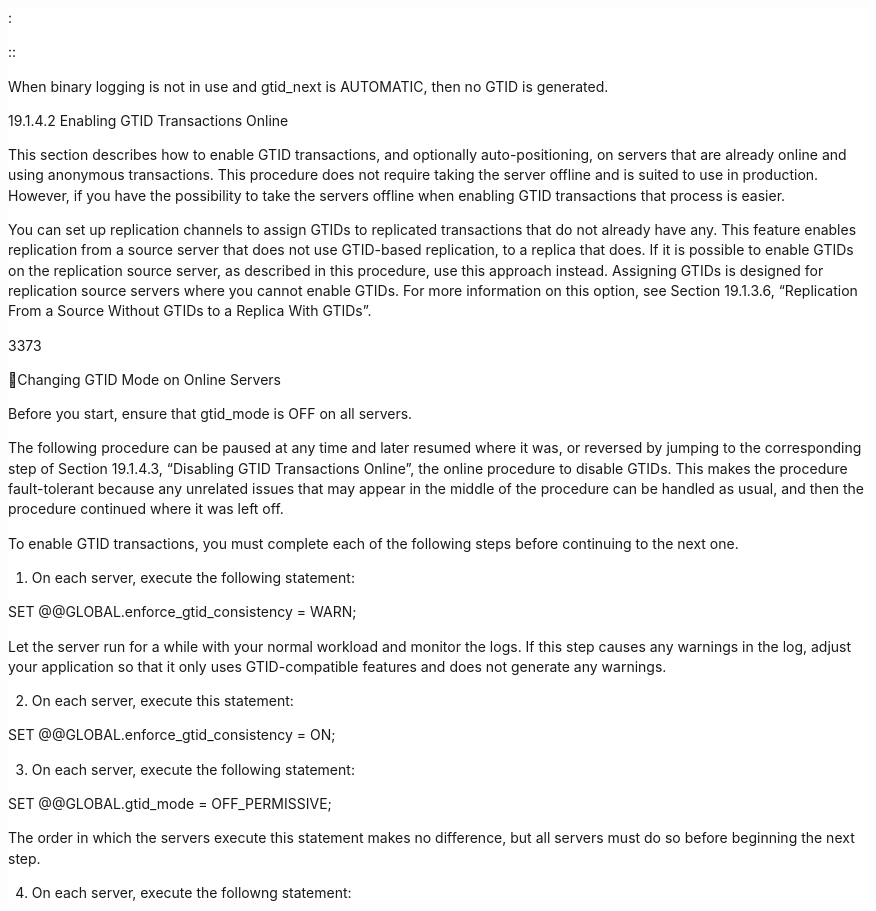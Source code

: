 <UUID>:<NUMBER>

<UUID>:<TAG>:<NUMBER>

When binary logging is not in use and gtid_next is AUTOMATIC, then no GTID is generated.

19.1.4.2 Enabling GTID Transactions Online

This section describes how to enable GTID transactions, and optionally auto-positioning, on servers
that are already online and using anonymous transactions. This procedure does not require taking the
server offline and is suited to use in production. However, if you have the possibility to take the servers
offline when enabling GTID transactions that process is easier.

You can set up replication channels to assign GTIDs to replicated transactions that do not already have
any. This feature enables replication from a source server that does not use GTID-based replication,
to a replica that does. If it is possible to enable GTIDs on the replication source server, as described
in this procedure, use this approach instead. Assigning GTIDs is designed for replication source
servers where you cannot enable GTIDs. For more information on this option, see Section 19.1.3.6,
“Replication From a Source Without GTIDs to a Replica With GTIDs”.

3373

Changing GTID Mode on Online Servers

Before you start, ensure that gtid_mode is OFF on all servers.

The following procedure can be paused at any time and later resumed where it was, or reversed by
jumping to the corresponding step of Section 19.1.4.3, “Disabling GTID Transactions Online”, the
online procedure to disable GTIDs. This makes the procedure fault-tolerant because any unrelated
issues that may appear in the middle of the procedure can be handled as usual, and then the
procedure continued where it was left off.

To enable GTID transactions, you must complete each of the following steps before continuing to the
next one.

1. On each server, execute the following statement:

SET @@GLOBAL.enforce_gtid_consistency = WARN;

Let the server run for a while with your normal workload and monitor the logs. If this step causes
any warnings in the log, adjust your application so that it only uses GTID-compatible features and
does not generate any warnings.

2. On each server, execute this statement:

SET @@GLOBAL.enforce_gtid_consistency = ON;

3. On each server, execute the following statement:

SET @@GLOBAL.gtid_mode = OFF_PERMISSIVE;

The order in which the servers execute this statement makes no difference, but all servers must do
so before beginning the next step.

4. On each server, execute the followng statement:
